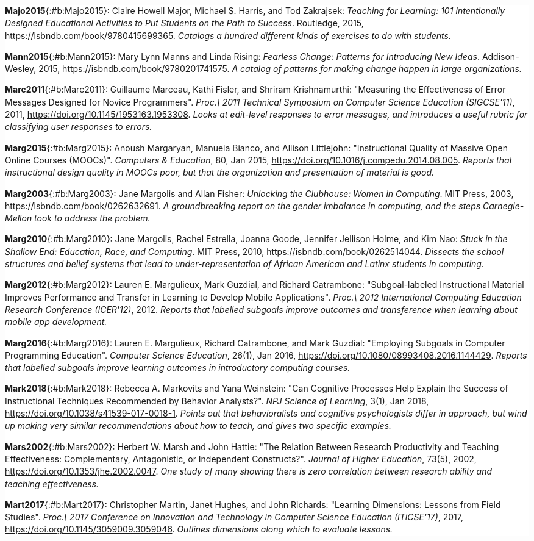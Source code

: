 **Majo2015**{:#b:Majo2015}: Claire Howell Major, Michael S. Harris, and Tod Zakrajsek: *Teaching for Learning: 101 Intentionally Designed Educational Activities to Put Students on the Path to Success*. Routledge, 2015, <https://isbndb.com/book/9780415699365>. *Catalogs a hundred different kinds of exercises to do with students.*

**Mann2015**{:#b:Mann2015}: Mary Lynn Manns and Linda Rising: *Fearless Change: Patterns for Introducing New Ideas*. Addison-Wesley, 2015, <https://isbndb.com/book/9780201741575>. *A catalog of patterns for making change happen in large organizations.*

**Marc2011**{:#b:Marc2011}: Guillaume Marceau, Kathi Fisler, and Shriram Krishnamurthi: "Measuring the Effectiveness of Error Messages Designed for Novice Programmers". *Proc.\ 2011 Technical Symposium on Computer Science Education (SIGCSE'11)*, 2011, <https://doi.org/10.1145/1953163.1953308>. *Looks at edit-level responses to error messages, and introduces a useful rubric for classifying user responses to errors.*

**Marg2015**{:#b:Marg2015}: Anoush Margaryan, Manuela Bianco, and Allison Littlejohn: "Instructional Quality of Massive Open Online Courses (MOOCs)". *Computers & Education*, 80, Jan 2015, <https://doi.org/10.1016/j.compedu.2014.08.005>. *Reports that instructional design quality in MOOCs poor, but that the organization and presentation of material is good.*

**Marg2003**{:#b:Marg2003}: Jane Margolis and Allan Fisher: *Unlocking the Clubhouse: Women in Computing*. MIT Press, 2003, <https://isbndb.com/book/0262632691>. *A groundbreaking report on the gender imbalance in computing, and the steps Carnegie-Mellon took to address the problem.*

**Marg2010**{:#b:Marg2010}: Jane Margolis, Rachel Estrella, Joanna Goode, Jennifer Jellison Holme, and Kim Nao: *Stuck in the Shallow End: Education, Race, and Computing*. MIT Press, 2010, <https://isbndb.com/book/0262514044>. *Dissects the school structures and belief systems that lead to under-representation of African American and Latinx students in computing.*

**Marg2012**{:#b:Marg2012}: Lauren E. Margulieux, Mark Guzdial, and Richard Catrambone: "Subgoal-labeled Instructional Material Improves Performance and Transfer in Learning to Develop Mobile Applications". *Proc.\ 2012 International Computing Education Research Conference (ICER'12)*, 2012. *Reports that labelled subgoals improve outcomes and transference when learning about mobile app development.*

**Marg2016**{:#b:Marg2016}: Lauren E. Margulieux, Richard Catrambone, and Mark Guzdial: "Employing Subgoals in Computer Programming Education". *Computer Science Education*, 26(1), Jan 2016, <https://doi.org/10.1080/08993408.2016.1144429>. *Reports that labelled subgoals improve learning outcomes in introductory computing courses.*

**Mark2018**{:#b:Mark2018}: Rebecca A. Markovits and Yana Weinstein: "Can Cognitive Processes Help Explain the Success of Instructional Techniques Recommended by Behavior Analysts?". *NPJ Science of Learning*, 3(1), Jan 2018, <https://doi.org/10.1038/s41539-017-0018-1>. *Points out that behavioralists and cognitive psychologists differ in approach, but wind up making very similar recommendations about how to teach, and gives two specific examples.*

**Mars2002**{:#b:Mars2002}: Herbert W. Marsh and John Hattie: "The Relation Between Research Productivity and Teaching Effectiveness: Complementary, Antagonistic, or Independent Constructs?". *Journal of Higher Education*, 73(5), 2002, <https://doi.org/10.1353/jhe.2002.0047>. *One study of many showing there is zero correlation between research ability and teaching effectiveness.*

**Mart2017**{:#b:Mart2017}: Christopher Martin, Janet Hughes, and John Richards: "Learning Dimensions: Lessons from Field Studies". *Proc.\ 2017 Conference on Innovation and Technology in Computer Science Education (ITiCSE'17)*, 2017, <https://doi.org/10.1145/3059009.3059046>. *Outlines dimensions along which to evaluate lessons.*

